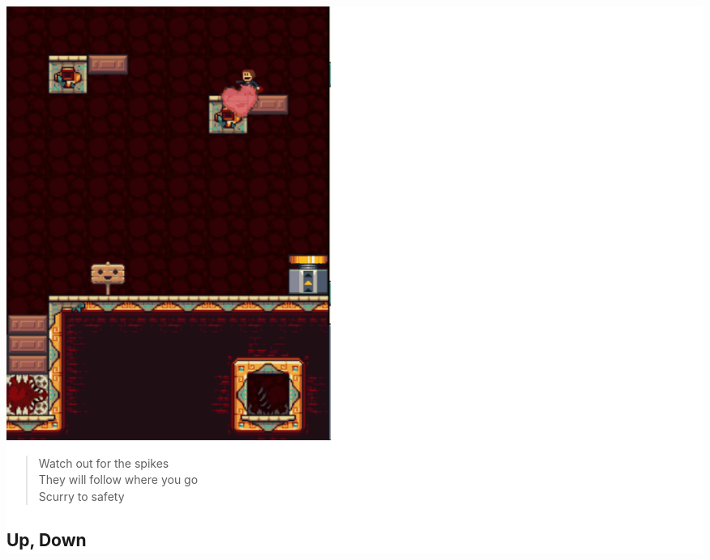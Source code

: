 <img src="./media/scurry-spikes.png" width="400">

> Watch out for the spikes  
They will follow where you go  
 Scurry to safety

## Up, Down